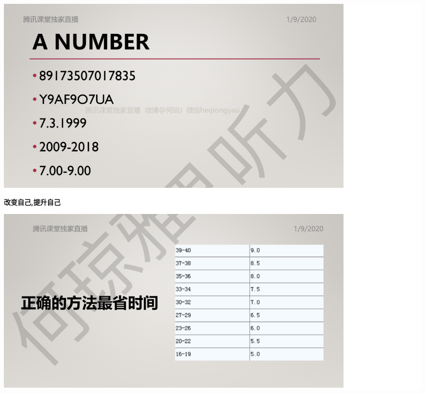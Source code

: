 <img src="/images/IELTS/listening/he-2-5.1.png" width="700" alt="以上都算一个数字"/>

**改变自己,提升自己**

<img src="/images/IELTS/listening/he-2-5.2.png" width="700" alt="以上都算一个数字"/>
